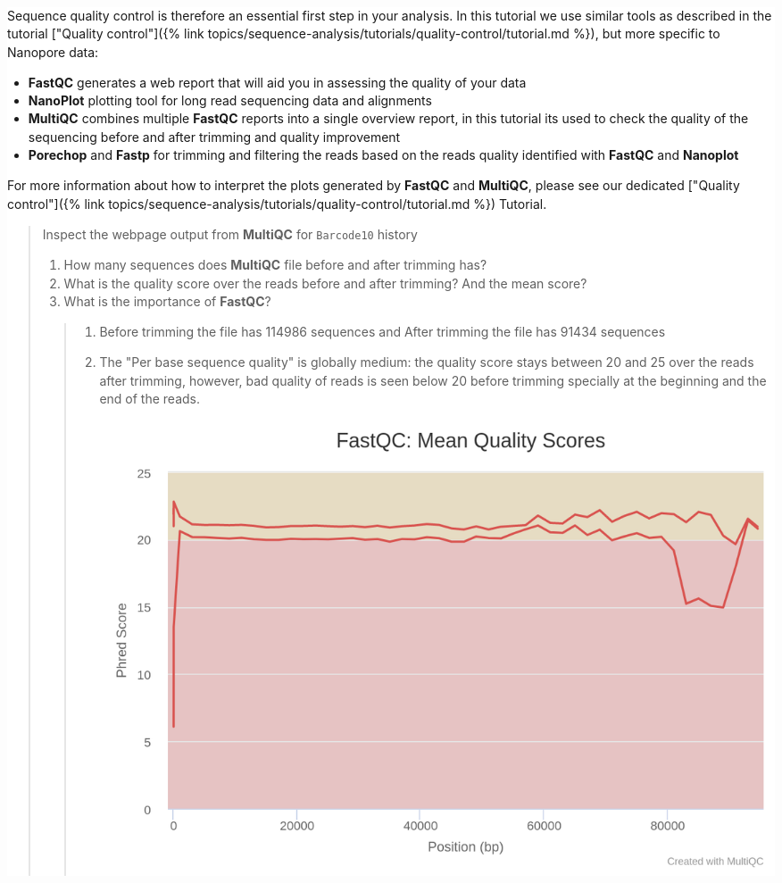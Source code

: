 Sequence quality control is therefore an essential first step in your analysis.
In this tutorial we use similar tools as described in the tutorial ["Quality control"]({% link topics/sequence-analysis/tutorials/quality-control/tutorial.md %}), but more specific to Nanopore data:
- **FastQC** generates a web report that will aid you in assessing the quality of your data
- **NanoPlot** plotting tool for long read sequencing data and alignments
- **MultiQC** combines multiple **FastQC** reports into a single overview report, in this tutorial its used to check the quality of the sequencing before and after trimming and quality improvement
- **Porechop** and **Fastp** for trimming and filtering the reads based on the reads quality identified with **FastQC** and **Nanoplot**

For more information about how to interpret the plots generated by **FastQC** and **MultiQC**, please see our dedicated ["Quality control"]({% link topics/sequence-analysis/tutorials/quality-control/tutorial.md %}) Tutorial.

> <question-title></question-title>
>
> Inspect the webpage output from **MultiQC** for `Barcode10` history
>
> 1. How many sequences does **MultiQC** file before and after trimming has?
> 2. What is the quality score over the reads before and after trimming? And the mean score?
> 3. What is the importance of **FastQC**?
>
> > <solution-title></solution-title>
> >
> > 1. Before trimming the file has 114986 sequences and After trimming the file has 91434 sequences
> > 2. The "Per base sequence quality" is globally medium: the quality score stays between 20 and 25 over the reads after trimming, however, bad quality of reads is seen below 20 before trimming specially at the beginning and the end of the reads.
> >
> >    ![Sequence Quality](./images/fastqc_per_base_sequence_quality_plot_barcode10.png)
> >